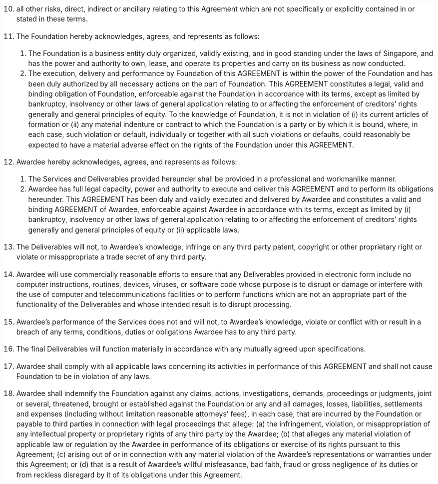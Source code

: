 10. all other risks, direct, indirect or ancillary relating to this Agreement which are not specifically or explicitly contained in or stated in these terms.

11. The Foundation hereby acknowledges, agrees, and represents as follows:

    1. The Foundation is a business entity duly organized, validly existing, and in good standing under the laws of Singapore, and has the power and authority to own, lease, and operate its properties and carry on its business as now conducted.
    2. The execution, delivery and performance by Foundation of this AGREEMENT is within the power of the Foundation and has been duly authorized by all necessary actions on the part of Foundation.  This AGREEMENT constitutes a legal, valid and binding obligation of Foundation, enforceable against the Foundation in accordance with its terms, except as limited by bankruptcy, insolvency or other laws of general application relating to or affecting the enforcement of creditors’ rights generally and general principles of equity.  To the knowledge of Foundation, it is not in violation of (i) its current articles of formation or (ii) any material indenture or contract to which the Foundation is a party or by which it is bound, where, in each case, such violation or default, individually or together with all such violations or defaults, could reasonably be expected to have a material adverse effect on the rights of the Foundation under this AGREEMENT.

12. Awardee hereby acknowledges, agrees, and represents as follows: 

    1. The Services and Deliverables provided hereunder shall be provided in a professional and workmanlike manner.
    2. Awardee has full legal capacity, power and authority to execute and deliver this AGREEMENT and to perform its obligations hereunder.  This AGREEMENT has been duly and validly executed and delivered by Awardee and constitutes a valid and binding AGREEMENT of Awardee, enforceable against Awardee in accordance with its terms, except as limited by (i) bankruptcy, insolvency or other laws of general application relating to or affecting the enforcement of creditors’ rights generally and general principles of equity or (ii) applicable laws.

13. The Deliverables will not, to Awardee’s knowledge, infringe on any third party patent, copyright or other proprietary right or violate or misappropriate a trade secret of any third party.

14. Awardee will use commercially reasonable efforts to ensure that any Deliverables provided in electronic form include no computer instructions, routines, devices, viruses, or software code whose purpose is to disrupt or damage or interfere with the use of computer and telecommunications facilities or to perform functions which are not an appropriate part of the functionality of the Deliverables and whose intended result is to disrupt processing.

15. Awardee’s performance of the Services does not and will not, to Awardee’s knowledge, violate or conflict with or result in a breach of any terms, conditions, duties or obligations Awardee has to any third party.

16. The final Deliverables will function materially in accordance with any mutually agreed upon specifications.  

17. Awardee shall comply with all applicable laws concerning its activities in performance of this AGREEMENT and shall not cause Foundation to be in violation of any laws. 

18. Awardee shall indemnify the Foundation against any claims, actions, investigations, demands, proceedings or judgments, joint or several, threatened, brought or established against the Foundation or any and all damages, losses, liabilities, settlements and expenses (including without limitation reasonable attorneys’ fees), in each case, that are incurred by the Foundation or payable to third parties in connection with legal proceedings that allege: (a) the infringement, violation, or misappropriation of any intellectual property or proprietary rights of any third party by the Awardee; (b) that alleges any material violation of applicable law or regulation by the Awardee in performance of its obligations or exercise of its rights pursuant to this Agreement; (c) arising out of or in connection with any material violation of the Awardee’s representations or warranties under this Agreement; or (d) that  is a result of Awardee’s willful misfeasance, bad faith, fraud or gross negligence of its duties or from reckless disregard by it of its obligations under this Agreement.
